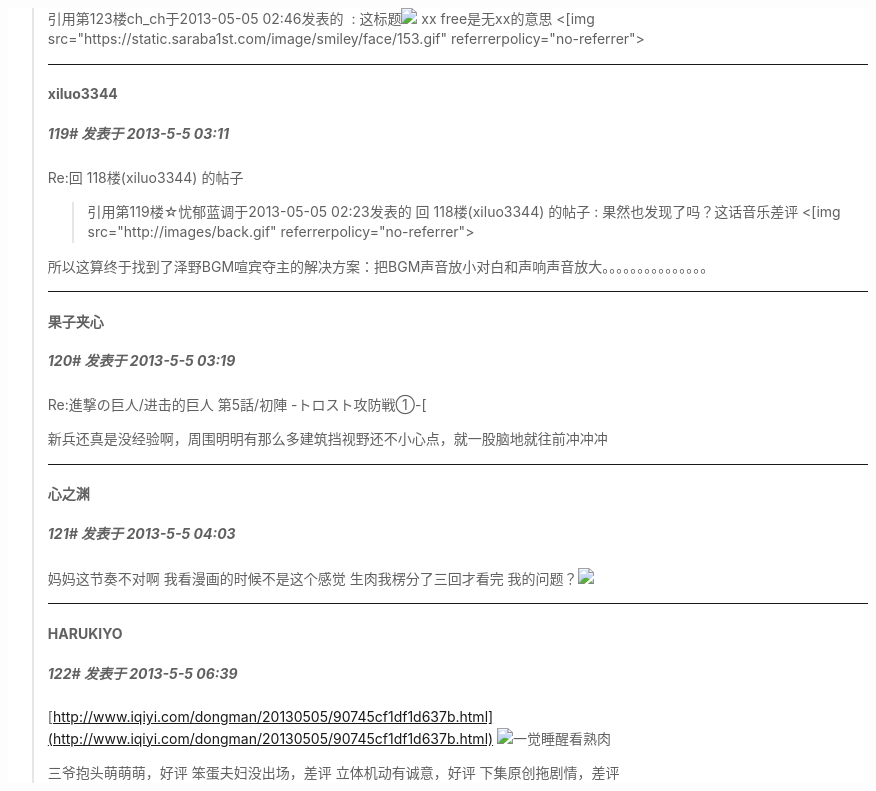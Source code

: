 
<blockquote>引用第123楼ch_ch于2013-05-05 02:46发表的  :
这标题<img src="https://static.saraba1st.com/image/smiley/face/41.gif" referrerpolicy="no-referrer">
xx free是无xx的意思 <[img src="https://static.saraba1st.com/image/smiley/face/153.gif" referrerpolicy="no-referrer">


-----

####  xiluo3344  
##### 119#       发表于 2013-5-5 03:11

Re:回 118楼(xiluo3344) 的帖子


<blockquote>引用第119楼☆忧郁蓝调于2013-05-05 02:23发表的 回 118楼(xiluo3344) 的帖子 :
果然也发现了吗？这话音乐差评 <[img src="http://images/back.gif" referrerpolicy="no-referrer"></blockquote>所以这算终于找到了泽野BGM喧宾夺主的解决方案：把BGM声音放小对白和声响声音放大。。。。。。。。。。。。。。。


-----

####  果子夹心  
##### 120#       发表于 2013-5-5 03:19

Re:進撃の巨人/进击的巨人 第5話/初陣 -トロスト攻防戦①-[


新兵还真是没经验啊，周围明明有那么多建筑挡视野还不小心点，就一股脑地就往前冲冲冲


-----

####  心之渊  
##### 121#       发表于 2013-5-5 04:03


妈妈这节奏不对啊
我看漫画的时候不是这个感觉
生肉我楞分了三回才看完
我的问题？<img src="https://static.saraba1st.com/image/smiley/face/149.gif" referrerpolicy="no-referrer">


-----

####  HARUKIYO  
##### 122#       发表于 2013-5-5 06:39


[http://www.iqiyi.com/dongman/20130505/90745cf1df1d637b.html](http://www.iqiyi.com/dongman/20130505/90745cf1df1d637b.html)
<img src="https://static.saraba1st.com/image/smiley/face/191.gif" referrerpolicy="no-referrer">一觉睡醒看熟肉

三爷抱头萌萌萌，好评
笨蛋夫妇没出场，差评
立体机动有诚意，好评
下集原创拖剧情，差评
